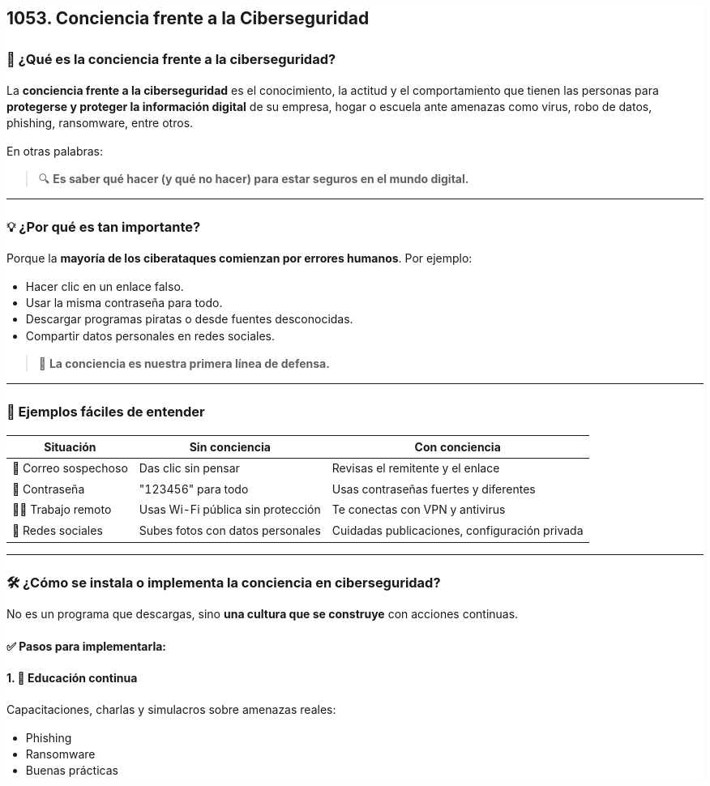 ## **1053. Conciencia frente a la Ciberseguridad**

### 🔐 ¿Qué es la conciencia frente a la ciberseguridad?

La **conciencia frente a la ciberseguridad** es el conocimiento, la actitud y el comportamiento que tienen las personas para **protegerse y proteger la información digital** de su empresa, hogar o escuela ante amenazas como virus, robo de datos, phishing, ransomware, entre otros.

En otras palabras:

> 🔍 **Es saber qué hacer (y qué no hacer) para estar seguros en el mundo digital.**

---

### 💡 ¿Por qué es tan importante?

Porque la **mayoría de los ciberataques comienzan por errores humanos**. Por ejemplo:

- Hacer clic en un enlace falso.
- Usar la misma contraseña para todo.
- Descargar programas piratas o desde fuentes desconocidas.
- Compartir datos personales en redes sociales.

> 🧠 **La conciencia es nuestra primera línea de defensa.**

---

### 🛑 Ejemplos fáciles de entender

| Situación            | Sin conciencia                    | Con conciencia                                |
| -------------------- | --------------------------------- | --------------------------------------------- |
| 📧 Correo sospechoso | Das clic sin pensar               | Revisas el remitente y el enlace              |
| 🔐 Contraseña        | "123456" para todo                | Usas contraseñas fuertes y diferentes         |
| 🧑‍💻 Trabajo remoto    | Usas Wi-Fi pública sin protección | Te conectas con VPN y antivirus               |
| 📲 Redes sociales    | Subes fotos con datos personales  | Cuidadas publicaciones, configuración privada |

---

### 🛠️ ¿Cómo se instala o implementa la conciencia en ciberseguridad?

No es un programa que descargas, sino **una cultura que se construye** con acciones continuas.

#### ✅ Pasos para implementarla:

#### 1. 🏫 Educación continua

Capacitaciones, charlas y simulacros sobre amenazas reales:

- Phishing
- Ransomware
- Buenas prácticas
